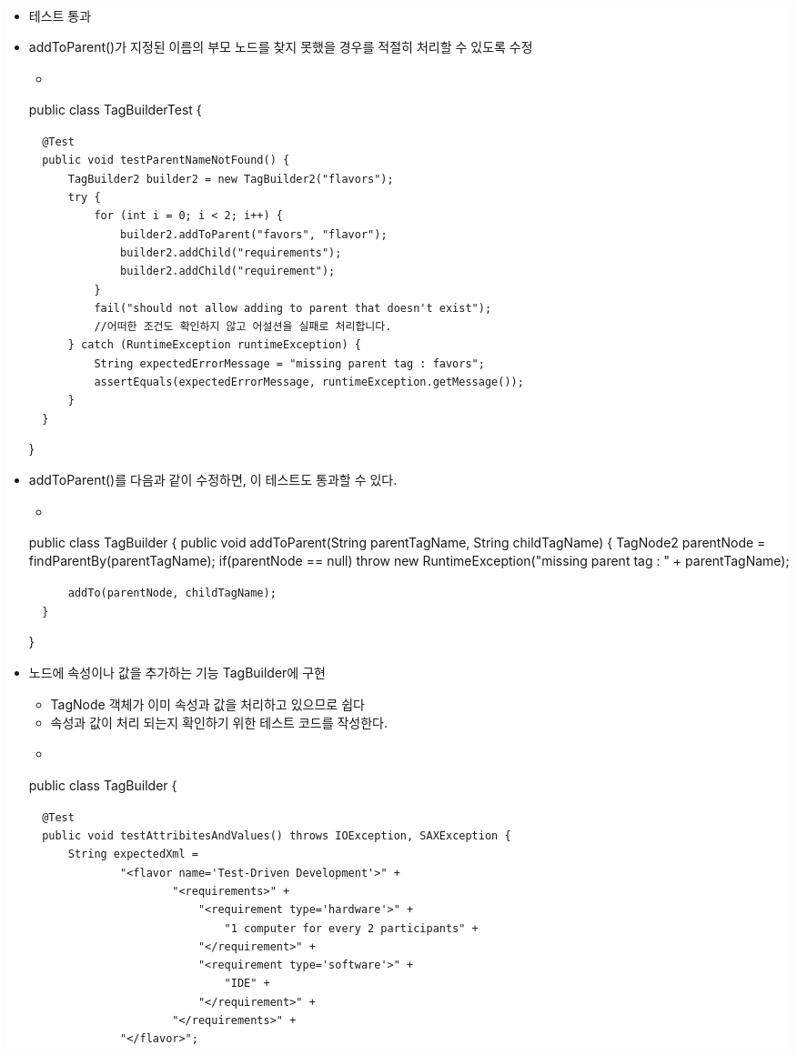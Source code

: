 * 테스트 통과

* addToParent()가 지정된 이름의 부모 노드를 찾지 못했을 경우를 적절히 처리할 수 있도록 수정
	* ```java
	public class TagBuilderTest {

        @Test
        public void testParentNameNotFound() {
            TagBuilder2 builder2 = new TagBuilder2("flavors");
            try {
                for (int i = 0; i < 2; i++) {
                    builder2.addToParent("favors", "flavor");
                    builder2.addChild("requirements");
                    builder2.addChild("requirement");
                }
                fail("should not allow adding to parent that doesn't exist");
                //어떠한 조건도 확인하지 않고 어설션을 실패로 처리합니다.
            } catch (RuntimeException runtimeException) {
                String expectedErrorMessage = "missing parent tag : favors";
                assertEquals(expectedErrorMessage, runtimeException.getMessage());
            }
        }
    }
	```

* addToParent()를 다음과 같이 수정하면, 이 테스트도 통과할 수 있다.
	* ```java
    public class TagBuilder {
        public void addToParent(String parentTagName, String childTagName) {
            TagNode2 parentNode = findParentBy(parentTagName);
            if(parentNode == null)
                throw new RuntimeException("missing parent tag : " + parentTagName);

            addTo(parentNode, childTagName);
        }
    }
    ```

* 노드에 속성이나 값을 추가하는 기능 TagBuilder에 구현
	* TagNode 객체가 이미 속성과 값을 처리하고 있으므로 쉽다
	* 속성과 값이 처리 되는지 확인하기 위한 테스트 코드를 작성한다.
	* ```java
	public class TagBuilder {

        @Test
        public void testAttribitesAndValues() throws IOException, SAXException {
            String expectedXml =
                    "<flavor name='Test-Driven Development'>" +
                            "<requirements>" +
                                "<requirement type='hardware'>" +
                                    "1 computer for every 2 participants" +
                                "</requirement>" +
                                "<requirement type='software'>" +
                                    "IDE" +
                                "</requirement>" +
                            "</requirements>" +
                    "</flavor>";
